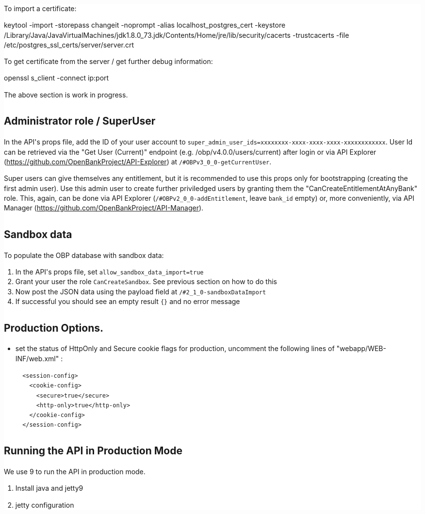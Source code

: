 To import a certificate:

keytool -import -storepass changeit -noprompt -alias localhost_postgres_cert -keystore /Library/Java/JavaVirtualMachines/jdk1.8.0_73.jdk/Contents/Home/jre/lib/security/cacerts -trustcacerts -file /etc/postgres_ssl_certs/server/server.crt


To get certificate from the server / get further debug information:

openssl s_client -connect ip:port

The above section is work in progress.

## Administrator role / SuperUser

In the API's props file, add the ID of your user account to `super_admin_user_ids=xxxxxxxx-xxxx-xxxx-xxxx-xxxxxxxxxxxx`. User Id can be retrieved via the "Get User (Current)" endpoint (e.g. /obp/v4.0.0/users/current) after login or via API Explorer (https://github.com/OpenBankProject/API-Explorer) at `/#OBPv3_0_0-getCurrentUser`.

Super users can give themselves any entitlement, but it is recommended to use this props only for bootstrapping (creating the first admin user). Use this admin user to create further priviledged users by granting them the "CanCreateEntitlementAtAnyBank" role. This, again, can be done via API Explorer (`/#OBPv2_0_0-addEntitlement`, leave `bank_id` empty) or, more conveniently, via API Manager (https://github.com/OpenBankProject/API-Manager).

## Sandbox data

To populate the OBP database with sandbox data:

1) In the API's props file, set `allow_sandbox_data_import=true`
2) Grant your user the role `CanCreateSandbox`. See previous section on how to do this
5) Now post the JSON data using the payload field at `/#2_1_0-sandboxDataImport`
6) If successful you should see an empty result `{}` and no error message



## Production Options.

* set the status of HttpOnly and Secure cookie flags for production, uncomment the following lines of  "webapp/WEB-INF/web.xml" :

        <session-config>
          <cookie-config>
            <secure>true</secure>
            <http-only>true</http-only>
          </cookie-config>
        </session-config>

## Running the API in Production Mode

We use 9 to run the API in production mode.

1) Install java and jetty9

2) jetty configuration
